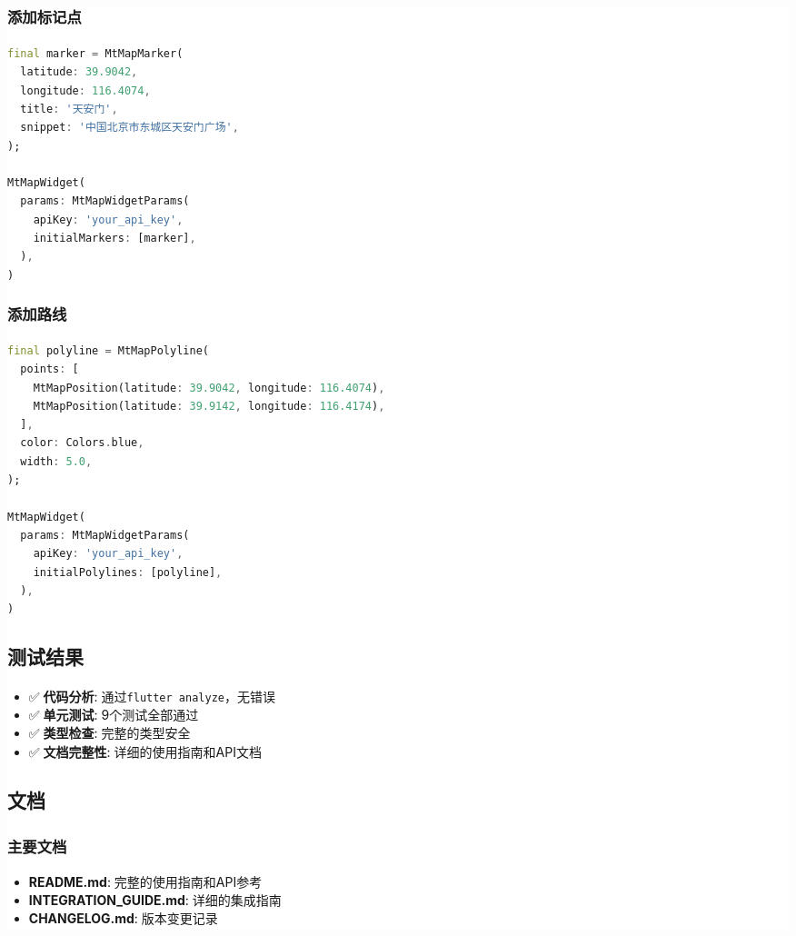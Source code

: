 ### 添加标记点
```dart
final marker = MtMapMarker(
  latitude: 39.9042,
  longitude: 116.4074,
  title: '天安门',
  snippet: '中国北京市东城区天安门广场',
);

MtMapWidget(
  params: MtMapWidgetParams(
    apiKey: 'your_api_key',
    initialMarkers: [marker],
  ),
)
```

### 添加路线
```dart
final polyline = MtMapPolyline(
  points: [
    MtMapPosition(latitude: 39.9042, longitude: 116.4074),
    MtMapPosition(latitude: 39.9142, longitude: 116.4174),
  ],
  color: Colors.blue,
  width: 5.0,
);

MtMapWidget(
  params: MtMapWidgetParams(
    apiKey: 'your_api_key',
    initialPolylines: [polyline],
  ),
)
```

## 测试结果

- ✅ **代码分析**: 通过`flutter analyze`，无错误
- ✅ **单元测试**: 9个测试全部通过
- ✅ **类型检查**: 完整的类型安全
- ✅ **文档完整性**: 详细的使用指南和API文档

## 文档

### 主要文档
- **README.md**: 完整的使用指南和API参考
- **INTEGRATION_GUIDE.md**: 详细的集成指南
- **CHANGELOG.md**: 版本变更记录
